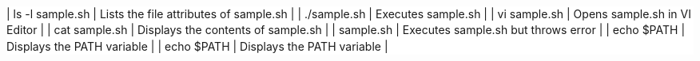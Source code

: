 | ls -l sample.sh                                          | 	Lists the file attributes of sample.sh                                                                                                                                                                                                                                                                                                                                                                                                                                                                                                                                                                                                                            |
| ./sample.sh                                              | 	Executes sample.sh                                                                                                                                                                                                                                                                                                                                                                                                                                                                                                                                                                                                                                                |
| vi sample.sh                                             | 	Opens sample.sh in VI Editor                                                                                                                                                                                                                                                                                                                                                                                                                                                                                                                                                                                                                                      |
| cat sample.sh                                            | 	Displays the contents of sample.sh                                                                                                                                                                                                                                                                                                                                                                                                                                                                                                                                                                                                                                |
| sample.sh                                                | 	Executes sample.sh but throws error                                                                                                                                                                                                                                                                                                                                                                                                                                                                                                                                                                                                                               |
| echo $PATH                                               | 	Displays the PATH variable                                                                                                                                                                                                                                                                                                                                                                                                                                                                                                                                                                                                                                        |
| echo $PATH                                               | 	Displays the PATH variable                                                                                                                                                                                                                                                                                                                                                                                                                                                                                                                                                                                                                                        |
